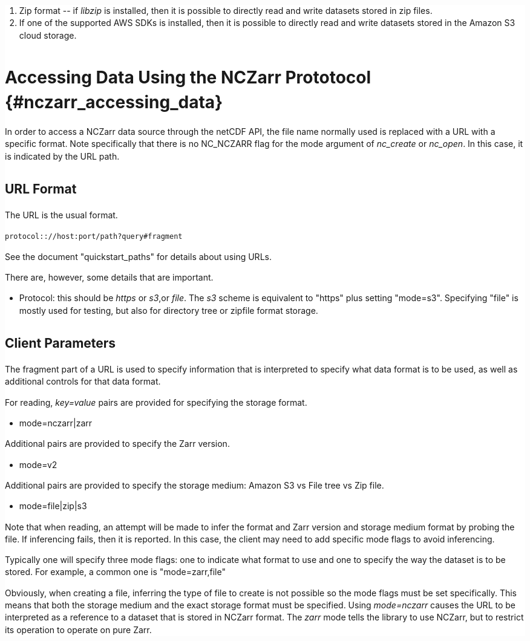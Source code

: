 1. Zip format -- if _libzip_ is installed, then it is possible to directly read and write datasets stored in zip files.
2. If one of the supported AWS SDKs is installed, then it is possible to directly read and write datasets stored in the Amazon S3 cloud storage.

# Accessing Data Using the NCZarr Prototocol {#nczarr_accessing_data}

In order to access a NCZarr data source through the netCDF API, the file name normally used is replaced with a URL with a specific format.
Note specifically that there is no NC_NCZARR flag for the mode argument of _nc_create_ or _nc_open_.
In this case, it is indicated by the URL path.

## URL Format
The URL is the usual format.
````
protocol:://host:port/path?query#fragment
````
See the document "quickstart_paths" for details about
using URLs.

There are, however, some details that are important.
- Protocol: this should be _https_ or _s3_,or _file_.
  The _s3_ scheme is equivalent to "https" plus setting "mode=s3".
  Specifying "file" is mostly used for testing, but also for directory tree or zipfile format storage.

## Client Parameters

The fragment part of a URL is used to specify information that is interpreted to specify what data format is to be used, as well as additional controls for that data format.

For reading, _key=value_ pairs are provided for specifying the storage format.
- mode=nczarr|zarr

Additional pairs are provided to specify the Zarr version.
- mode=v2

Additional pairs are provided to specify the storage medium: Amazon S3 vs File tree vs Zip file.
- mode=file|zip|s3

Note that when reading, an attempt will be made to infer the
format and Zarr version and storage medium format by probing the
file. If inferencing fails, then it is reported.  In this case,
the client may need to add specific mode flags to avoid
inferencing.

Typically one will specify three mode flags: one to indicate what format
to use and one to specify the way the dataset is to be stored.
For example, a common one is "mode=zarr,file"


Obviously, when creating a file, inferring the type of file to create
is not possible so the mode flags must be set specifically.
This means that both the storage medium and the exact storage
format must be specified.
Using _mode=nczarr_ causes the URL to be interpreted as a
reference to a dataset that is stored in NCZarr format.
The _zarr_ mode tells the library to use NCZarr, but to restrict its operation to operate on pure Zarr.
